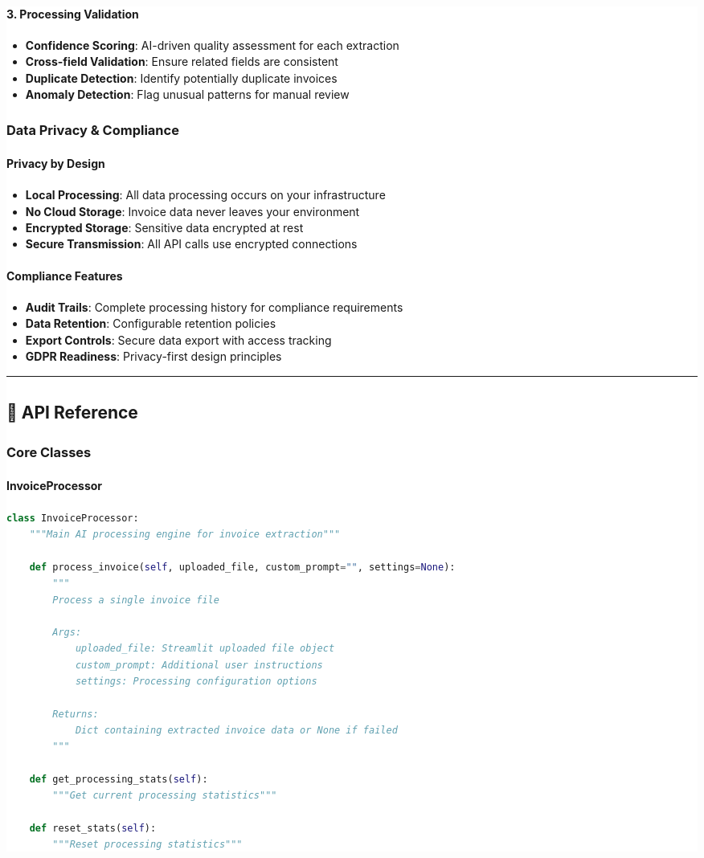 #### 3. Processing Validation
- **Confidence Scoring**: AI-driven quality assessment for each extraction
- **Cross-field Validation**: Ensure related fields are consistent
- **Duplicate Detection**: Identify potentially duplicate invoices
- **Anomaly Detection**: Flag unusual patterns for manual review

### Data Privacy & Compliance

#### Privacy by Design
- **Local Processing**: All data processing occurs on your infrastructure
- **No Cloud Storage**: Invoice data never leaves your environment
- **Encrypted Storage**: Sensitive data encrypted at rest
- **Secure Transmission**: All API calls use encrypted connections

#### Compliance Features
- **Audit Trails**: Complete processing history for compliance requirements
- **Data Retention**: Configurable retention policies
- **Export Controls**: Secure data export with access tracking
- **GDPR Readiness**: Privacy-first design principles

---

## 🧩 API Reference

### Core Classes

#### InvoiceProcessor
```python
class InvoiceProcessor:
    """Main AI processing engine for invoice extraction"""
    
    def process_invoice(self, uploaded_file, custom_prompt="", settings=None):
        """
        Process a single invoice file
        
        Args:
            uploaded_file: Streamlit uploaded file object
            custom_prompt: Additional user instructions
            settings: Processing configuration options
            
        Returns:
            Dict containing extracted invoice data or None if failed
        """
        
    def get_processing_stats(self):
        """Get current processing statistics"""
        
    def reset_stats(self):
        """Reset processing statistics"""
```

